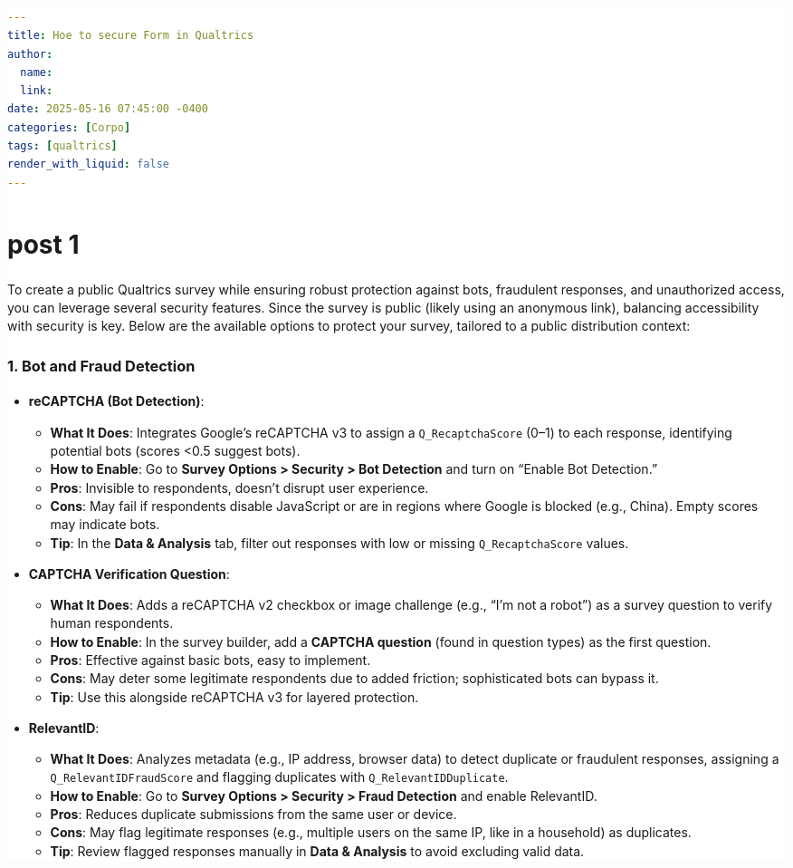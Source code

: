 ```yaml
---
title: Hoe to secure Form in Qualtrics
author:
  name: 
  link: 
date: 2025-05-16 07:45:00 -0400
categories: [Corpo]
tags: [qualtrics]
render_with_liquid: false
---
```

# post 1

To create a public Qualtrics survey while ensuring robust protection against bots, fraudulent responses, and unauthorized access, you can leverage several security features. Since the survey is public (likely using an anonymous link), balancing accessibility with security is key. Below are the available options to protect your survey, tailored to a public distribution context:

### 1. Bot and Fraud Detection
   - **reCAPTCHA (Bot Detection)**:
     - **What It Does**: Integrates Google’s reCAPTCHA v3 to assign a `Q_RecaptchaScore` (0–1) to each response, identifying potential bots (scores <0.5 suggest bots).
     - **How to Enable**: Go to **Survey Options > Security > Bot Detection** and turn on “Enable Bot Detection.”
     - **Pros**: Invisible to respondents, doesn’t disrupt user experience.
     - **Cons**: May fail if respondents disable JavaScript or are in regions where Google is blocked (e.g., China). Empty scores may indicate bots.
     - **Tip**: In the **Data & Analysis** tab, filter out responses with low or missing `Q_RecaptchaScore` values.

   - **CAPTCHA Verification Question**:
     - **What It Does**: Adds a reCAPTCHA v2 checkbox or image challenge (e.g., “I’m not a robot”) as a survey question to verify human respondents.
     - **How to Enable**: In the survey builder, add a **CAPTCHA question** (found in question types) as the first question.
     - **Pros**: Effective against basic bots, easy to implement.
     - **Cons**: May deter some legitimate respondents due to added friction; sophisticated bots can bypass it.
     - **Tip**: Use this alongside reCAPTCHA v3 for layered protection.

   - **RelevantID**:
     - **What It Does**: Analyzes metadata (e.g., IP address, browser data) to detect duplicate or fraudulent responses, assigning a `Q_RelevantIDFraudScore` and flagging duplicates with `Q_RelevantIDDuplicate`.
     - **How to Enable**: Go to **Survey Options > Security > Fraud Detection** and enable RelevantID.
     - **Pros**: Reduces duplicate submissions from the same user or device.
     - **Cons**: May flag legitimate responses (e.g., multiple users on the same IP, like in a household) as duplicates.
     - **Tip**: Review flagged responses manually in **Data & Analysis** to avoid excluding valid data.
